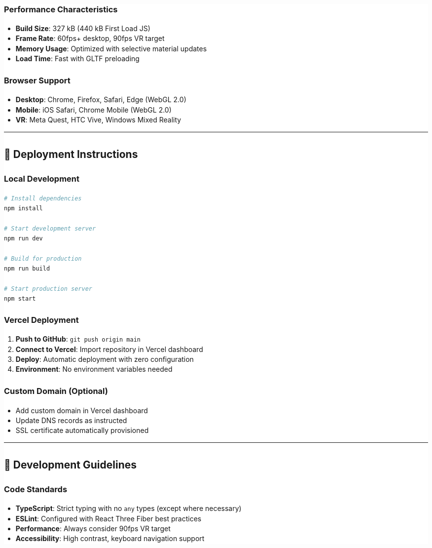 ### **Performance Characteristics**
- **Build Size**: 327 kB (440 kB First Load JS)
- **Frame Rate**: 60fps+ desktop, 90fps VR target
- **Memory Usage**: Optimized with selective material updates
- **Load Time**: Fast with GLTF preloading

### **Browser Support**
- **Desktop**: Chrome, Firefox, Safari, Edge (WebGL 2.0)
- **Mobile**: iOS Safari, Chrome Mobile (WebGL 2.0)
- **VR**: Meta Quest, HTC Vive, Windows Mixed Reality

---

## 🚀 Deployment Instructions

### **Local Development**
```bash
# Install dependencies
npm install

# Start development server
npm run dev

# Build for production
npm run build

# Start production server
npm start
```

### **Vercel Deployment**
1. **Push to GitHub**: `git push origin main`
2. **Connect to Vercel**: Import repository in Vercel dashboard
3. **Deploy**: Automatic deployment with zero configuration
4. **Environment**: No environment variables needed

### **Custom Domain** (Optional)
- Add custom domain in Vercel dashboard
- Update DNS records as instructed
- SSL certificate automatically provisioned

---

## 🔧 Development Guidelines

### **Code Standards**
- **TypeScript**: Strict typing with no `any` types (except where necessary)
- **ESLint**: Configured with React Three Fiber best practices
- **Performance**: Always consider 90fps VR target
- **Accessibility**: High contrast, keyboard navigation support
